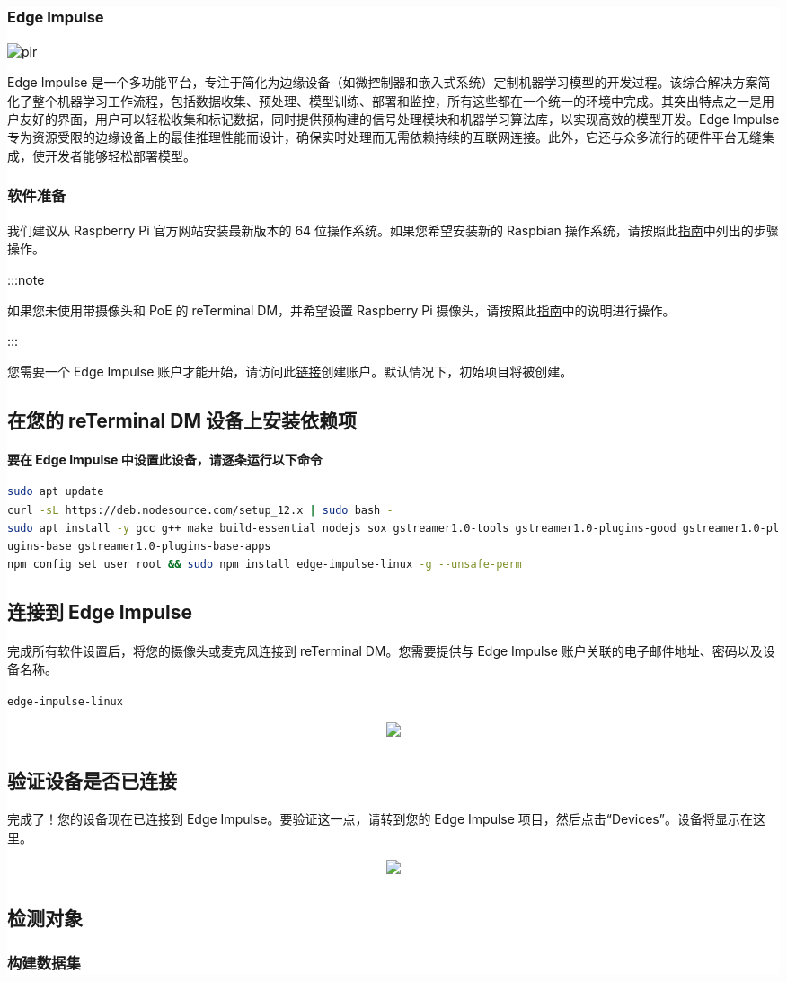 ### Edge Impulse

<p style={{textAlign: 'center'}}><img src="https://files.seeedstudio.com/wiki/reTerminalDM/ML/edgeimpulse/Edge_Impulse.jpg" alt="pir" width="200" height="auto"/></p>

Edge Impulse 是一个多功能平台，专注于简化为边缘设备（如微控制器和嵌入式系统）定制机器学习模型的开发过程。该综合解决方案简化了整个机器学习工作流程，包括数据收集、预处理、模型训练、部署和监控，所有这些都在一个统一的环境中完成。其突出特点之一是用户友好的界面，用户可以轻松收集和标记数据，同时提供预构建的信号处理模块和机器学习算法库，以实现高效的模型开发。Edge Impulse 专为资源受限的边缘设备上的最佳推理性能而设计，确保实时处理而无需依赖持续的互联网连接。此外，它还与众多流行的硬件平台无缝集成，使开发者能够轻松部署模型。

### 软件准备

我们建议从 Raspberry Pi 官方网站安装最新版本的 64 位操作系统。如果您希望安装新的 Raspbian 操作系统，请按照此[指南](https://wiki.seeedstudio.com/cn/reterminal-dm-flash-OS/#steps-for-flashing-raspbian-os)中列出的步骤操作。

:::note

如果您未使用带摄像头和 PoE 的 reTerminal DM，并希望设置 Raspberry Pi 摄像头，请按照此[指南](https://wiki.seeedstudio.com/cn/reterminal-dm-hardware-guide/#install-camera)中的说明进行操作。

:::

您需要一个 Edge Impulse 账户才能开始，请访问此[链接](https://edgeimpulse.com/)创建账户。默认情况下，初始项目将被创建。

## 在您的 reTerminal DM 设备上安装依赖项

**要在 Edge Impulse 中设置此设备，请逐条运行以下命令**

```sh
sudo apt update
curl -sL https://deb.nodesource.com/setup_12.x | sudo bash -
sudo apt install -y gcc g++ make build-essential nodejs sox gstreamer1.0-tools gstreamer1.0-plugins-good gstreamer1.0-plugins-base gstreamer1.0-plugins-base-apps
npm config set user root && sudo npm install edge-impulse-linux -g --unsafe-perm
```

## 连接到 Edge Impulse

完成所有软件设置后，将您的摄像头或麦克风连接到 reTerminal DM。您需要提供与 Edge Impulse 账户关联的电子邮件地址、密码以及设备名称。

```sh
edge-impulse-linux
```

<center><img width={1000} src="https://files.seeedstudio.com/wiki/reTerminalDM/ML/edgeimpulse/connectingdevice.PNG" /></center>

## 验证设备是否已连接

完成了！您的设备现在已连接到 Edge Impulse。要验证这一点，请转到您的 Edge Impulse 项目，然后点击“Devices”。设备将显示在这里。

<center><img width={600} src="https://files.seeedstudio.com/wiki/reTerminalDM/ML/edgeimpulse/connectdevice.PNG" /></center>

## 检测对象

### 构建数据集
